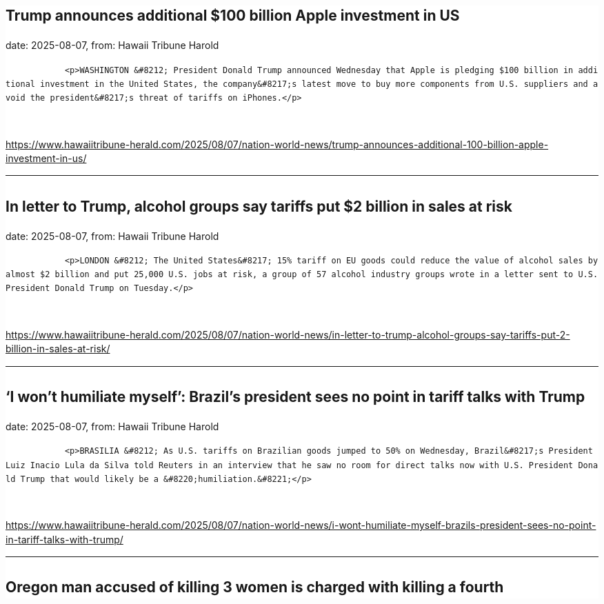
## Trump announces additional $100 billion Apple investment in US

date: 2025-08-07, from: Hawaii Tribune Harold


				<p>WASHINGTON &#8212; President Donald Trump announced Wednesday that Apple is pledging $100 billion in additional investment in the United States, the company&#8217;s latest move to buy more components from U.S. suppliers and avoid the president&#8217;s threat of tariffs on iPhones.</p>
			 

<br> 

<https://www.hawaiitribune-herald.com/2025/08/07/nation-world-news/trump-announces-additional-100-billion-apple-investment-in-us/>

---

## In letter to Trump, alcohol groups say tariffs put $2 billion in sales at risk

date: 2025-08-07, from: Hawaii Tribune Harold


				<p>LONDON &#8212; The United States&#8217; 15% tariff on EU goods could reduce the value of alcohol sales by almost $2 billion and put 25,000 U.S. jobs at risk, a group of 57 alcohol industry groups wrote in a letter sent to U.S. President Donald Trump on Tuesday.</p>
			 

<br> 

<https://www.hawaiitribune-herald.com/2025/08/07/nation-world-news/in-letter-to-trump-alcohol-groups-say-tariffs-put-2-billion-in-sales-at-risk/>

---

## ‘I won’t humiliate myself’: Brazil’s president sees no point in tariff talks with Trump

date: 2025-08-07, from: Hawaii Tribune Harold


				<p>BRASILIA &#8212; As U.S. tariffs on Brazilian goods jumped to 50% on Wednesday, Brazil&#8217;s President Luiz Inacio Lula da Silva told Reuters in an interview that he saw no room for direct talks now with U.S. President Donald Trump that would likely be a &#8220;humiliation.&#8221;</p>
			 

<br> 

<https://www.hawaiitribune-herald.com/2025/08/07/nation-world-news/i-wont-humiliate-myself-brazils-president-sees-no-point-in-tariff-talks-with-trump/>

---

## Oregon man accused of killing 3 women is charged with killing a fourth
